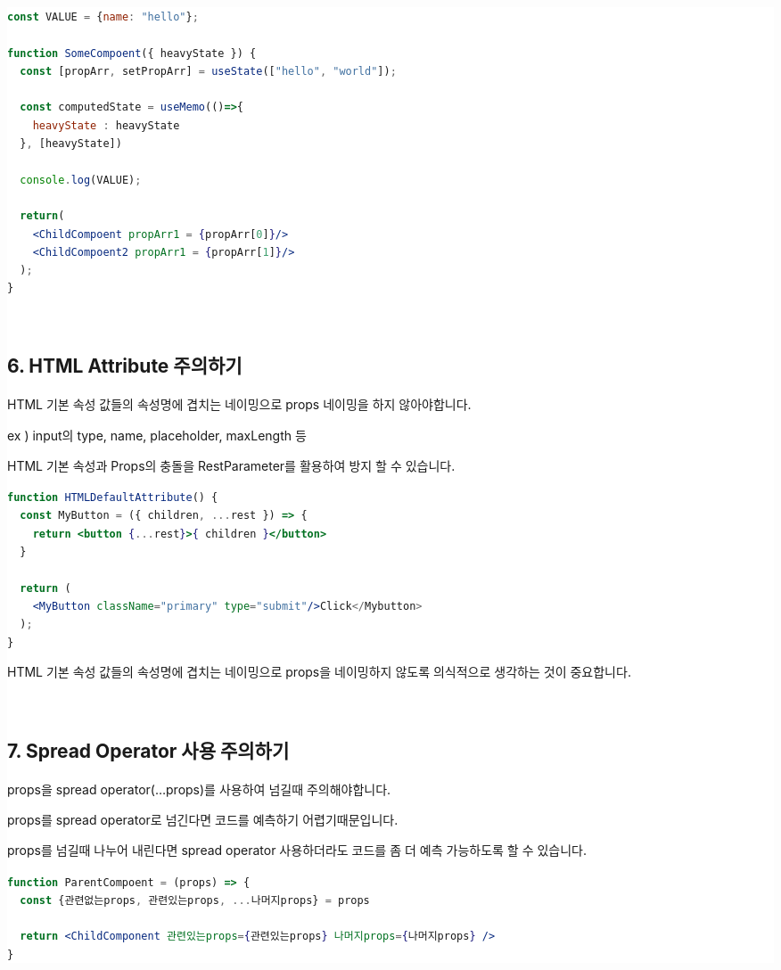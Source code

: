 ```jsx
const VALUE = {name: "hello"};

function SomeCompoent({ heavyState }) {
  const [propArr, setPropArr] = useState(["hello", "world"]);

  const computedState = useMemo(()=>{
    heavyState : heavyState
  }, [heavyState])

  console.log(VALUE);

  return(
    <ChildCompoent propArr1 = {propArr[0]}/>
    <ChildCompoent2 propArr1 = {propArr[1]}/>
  );
}
```

<br/>

## 6. HTML Attribute 주의하기

HTML 기본 속성 값들의 속성명에 겹치는 네이밍으로 props 네이밍을 하지 않아야합니다.

ex ) input의 type, name, placeholder, maxLength 등

HTML 기본 속성과 Props의 충돌을 RestParameter를 활용하여 방지 할 수 있습니다.

```jsx
function HTMLDefaultAttribute() {
  const MyButton = ({ children, ...rest }) => {
    return <button {...rest}>{ children }</button>
  }

  return (
    <MyButton className="primary" type="submit"/>Click</Mybutton>
  );
}
```

HTML 기본 속성 값들의 속성명에 겹치는 네이밍으로 props을 네이밍하지 않도록 의식적으로 생각하는 것이 중요합니다.

<br/>

## 7. Spread Operator 사용 주의하기

props을 spread operator(…props)를 사용하여 넘길때 주의해야합니다.

props를 spread operator로 넘긴다면 코드를 예측하기 어렵기때문입니다.

props를 넘길때 나누어 내린다면 spread operator 사용하더라도 코드를 좀 더 예측 가능하도록 할 수 있습니다.

```jsx
function ParentCompoent = (props) => {
  const {관련없는props, 관련있는props, ...나머지props} = props

  return <ChildComponent 관련있는props={관련있는props} 나머지props={나머지props} />
}
```
